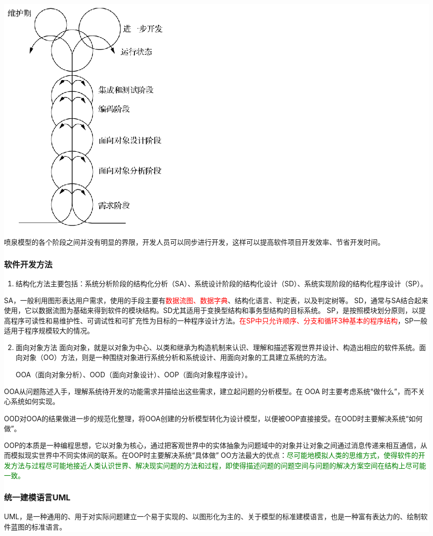 ![image-20241207222721354](../picture.asset/image-20241207222721354.png)

喷泉模型的各个阶段之间并没有明显的界限，开发人员可以同步进行开发，这样可以提高软件项目开发效率、节省开发时间。

### 软件开发方法

1. 结构化方法主要包括：系统分析阶段的结构化分析（SA）、系统设计阶段的结构化设计（SD）、系统实现阶段的结构化程序设计（SP）。

SA，一般利用图形表达用户需求，使用的手段主要有<font color='red'>数据流图、数据字典</font>、结构化语言、判定表，以及判定树等。
SD，通常与SA结合起来使用，它以数据流图为基础来得到软件的模块结构。SD尤其适用于变换型结构和事务型结构的目标系统。
 SP，是按照模块划分原则，以提高程序可读性和易维护性、可调试性和可扩充性为目标的一种程序设计方法。<font color='red'>在SP中只允许顺序、分支和循环3种基本的程序结构</font>，SP一般适用于程序规模较大的情况。



2. 面向对象方法
   面向对象，就是以对象为中心、以类和继承为构造机制来认识、理解和描述客观世界并设计、构造出相应的软件系统。面向对象（OO）方法，则是一种围绕对象进行系统分析和系统设计、用面向对象的工具建立系统的方法。

   OOA（面向对象分析）、OOD（面向对象设计）、OOP（面向对象程序设计）。

OOA从问题陈述入手，理解系统待开发的功能需求并描绘出这些需求，建立起问题的分析模型。在 OOA 时主要考虑系统“做什么”，而不关心系统如何实现。

OOD对OOA的结果做进一步的规范化整理，将OOA创建的分析模型转化为设计模型，以便被OOP直接接受。在OOD时主要解决系统“如何做”。

OOP的本质是一种编程思想，它以对象为核心，通过把客观世界中的实体抽象为问题域中的对象并让对象之间通过消息传递来相互通信，从而模拟现实世界中不同实体间的联系。在OOP时主要解决系统“具体做”
OO方法最大的优点：<font color='green'>尽可能地模拟人类的思维方式，使得软件的开发方法与过程尽可能地接近人类认识世界、解决现实问题的方法和过程，即使得描述问题的问题空间与问题的解决方案空间在结构上尽可能一致。</font>

### 统一建模语言UML

 UML，是一种通用的、用于对实际问题建立一个易于实现的、以图形化为主的、关于模型的标准建模语言，也是一种富有表达力的、绘制软件蓝图的标准语言。
